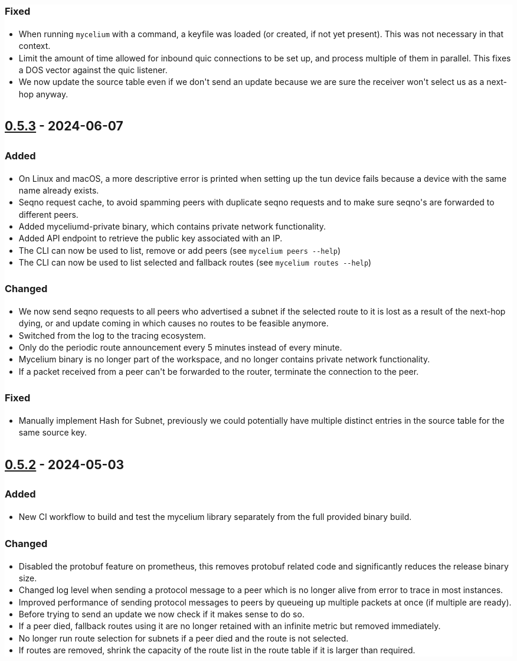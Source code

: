 ### Fixed

- When running `mycelium` with a command, a keyfile was loaded (or created, if not
  yet present). This was not necessary in that context.
- Limit the amount of time allowed for inbound quic connections to be set up, and
  process multiple of them in parallel. This fixes a DOS vector against the quic
  listener.
- We now update the source table even if we don't send an update because we are
  sure the receiver won't select us as a next-hop anyway.

## [0.5.3] - 2024-06-07

### Added

- On Linux and macOS, a more descriptive error is printed when setting up the tun
  device fails because a device with the same name already exists.
- Seqno request cache, to avoid spamming peers with duplicate seqno requests and
  to make sure seqno's are forwarded to different peers.
- Added myceliumd-private binary, which contains private network functionality.
- Added API endpoint to retrieve the public key associated with an IP.
- The CLI can now be used to list, remove or add peers (see `mycelium peers --help`)
- The CLI can now be used to list selected and fallback routes (see
  `mycelium routes --help`)

### Changed

- We now send seqno requests to all peers who advertised a subnet if the selected
  route to it is lost as a result of the next-hop dying, or and update coming in
  which causes no routes to be feasible anymore.
- Switched from the log to the tracing ecosystem.
- Only do the periodic route announcement every 5 minutes instead of every minute.
- Mycelium binary is no longer part of the workspace, and no longer contains private
  network functionality.
- If a packet received from a peer can't be forwarded to the router, terminate the
  connection to the peer.

### Fixed

- Manually implement Hash for Subnet, previously we could potentially have multiple
  distinct entries in the source table for the same source key.

## [0.5.2] - 2024-05-03

### Added

- New CI workflow to build and test the mycelium library separately from the full
  provided binary build.

### Changed

- Disabled the protobuf feature on prometheus, this removes protobuf related code
  and significantly reduces the release binary size.
- Changed log level when sending a protocol message to a peer which is no longer
  alive from error to trace in most instances.
- Improved performance of sending protocol messages to peers by queueing up multiple
  packets at once (if multiple are ready).
- Before trying to send an update we now check if it makes sense to do so.
- If a peer died, fallback routes using it are no longer retained with an infinite
  metric but removed immediately.
- No longer run route selection for subnets if a peer died and the route is not
  selected.
- If routes are removed, shrink the capacity of the route list in the route table
  if it is larger than required.

[0.1.1]: https://github.com/threefoldtech/mycelium/compare/v0.1.0...v0.1.1
[0.1.2]: https://github.com/threefoldtech/mycelium/compare/v0.1.1...v0.1.2
[0.1.3]: https://github.com/threefoldtech/mycelium/compare/v0.1.2...v0.1.3
[0.2.0]: https://github.com/threefoldtech/mycelium/compare/v0.1.3...v0.2.0
[0.2.1]: https://github.com/threefoldtech/mycelium/compare/v0.2.0...v0.2.1
[0.2.2]: https://github.com/threefoldtech/mycelium/compare/v0.2.1...v0.2.2
[0.2.3]: https://github.com/threefoldtech/mycelium/compare/v0.2.2...v0.2.3
[0.3.0]: https://github.com/threefoldtech/mycelium/compare/v0.2.3...v0.3.0
[0.3.1]: https://github.com/threefoldtech/mycelium/compare/v0.3.0...v0.3.1
[0.3.2]: https://github.com/threefoldtech/mycelium/compare/v0.3.1...v0.3.2
[0.4.0]: https://github.com/threefoldtech/mycelium/compare/v0.3.2...v0.4.0
[0.4.1]: https://github.com/threefoldtech/mycelium/compare/v0.4.0...v0.4.1
[0.4.2]: https://github.com/threefoldtech/mycelium/compare/v0.4.1...v0.4.2
[0.4.3]: https://github.com/threefoldtech/mycelium/compare/v0.4.2...v0.4.3
[0.4.4]: https://github.com/threefoldtech/mycelium/compare/v0.4.3...v0.4.4
[0.4.5]: https://github.com/threefoldtech/mycelium/compare/v0.4.4...v0.4.5
[0.5.0]: https://github.com/threefoldtech/mycelium/compare/v0.4.5...v0.5.0
[0.5.1]: https://github.com/threefoldtech/mycelium/compare/v0.5.0...v0.5.1
[0.5.2]: https://github.com/threefoldtech/mycelium/compare/v0.5.1...v0.5.2
[0.5.3]: https://github.com/threefoldtech/mycelium/compare/v0.5.2...v0.5.3
[0.5.4]: https://github.com/threefoldtech/mycelium/compare/v0.5.3...v0.5.4
[0.5.5]: https://github.com/threefoldtech/mycelium/compare/v0.5.4...v0.5.5
[0.5.6]: https://github.com/threefoldtech/mycelium/compare/v0.5.5...v0.5.6
[0.5.7]: https://github.com/threefoldtech/mycelium/compare/v0.5.6...v0.5.7
[0.6.0]: https://github.com/threefoldtech/mycelium/compare/v0.5.7...v0.6.0
[0.6.1]: https://github.com/threefoldtech/mycelium/compare/v0.6.0...v0.6.1
[0.6.2]: https://github.com/threefoldtech/mycelium/compare/v0.6.1...v0.6.2
[unreleased]: https://github.com/threefoldtech/mycelium/compare/v0.6.2...HEAD